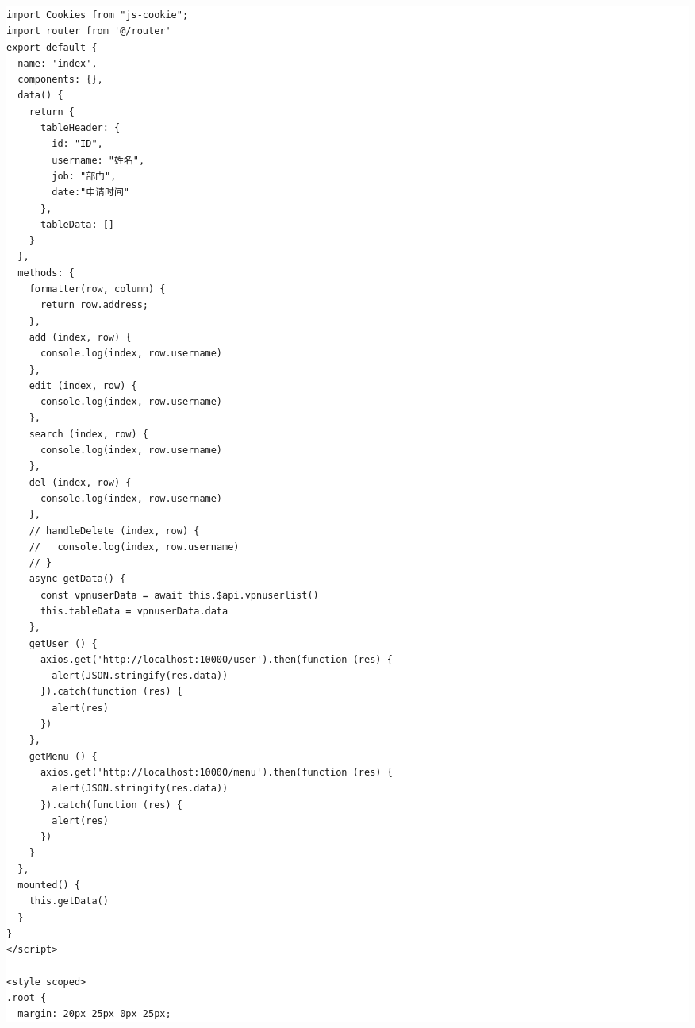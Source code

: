```
import Cookies from "js-cookie";
import router from '@/router'
export default {
  name: 'index',
  components: {},
  data() {
    return {
      tableHeader: {
        id: "ID",
        username: "姓名",
        job: "部门",
        date:"申请时间"
      },
      tableData: []
    }
  },
  methods: {
    formatter(row, column) {
      return row.address;
    },
    add (index, row) {
      console.log(index, row.username)
    },
    edit (index, row) {
      console.log(index, row.username)
    },
    search (index, row) {
      console.log(index, row.username)
    },
    del (index, row) {
      console.log(index, row.username)
    },
    // handleDelete (index, row) {
    //   console.log(index, row.username)
    // }
    async getData() {
      const vpnuserData = await this.$api.vpnuserlist()
      this.tableData = vpnuserData.data
    },
    getUser () {
      axios.get('http://localhost:10000/user').then(function (res) {
        alert(JSON.stringify(res.data))
      }).catch(function (res) {
        alert(res)
      })
    },
    getMenu () {
      axios.get('http://localhost:10000/menu').then(function (res) {
        alert(JSON.stringify(res.data))
      }).catch(function (res) {
        alert(res)
      })
    }
  },
  mounted() {
    this.getData()
  }
}
</script>

<style scoped>
.root {
  margin: 20px 25px 0px 25px;
```